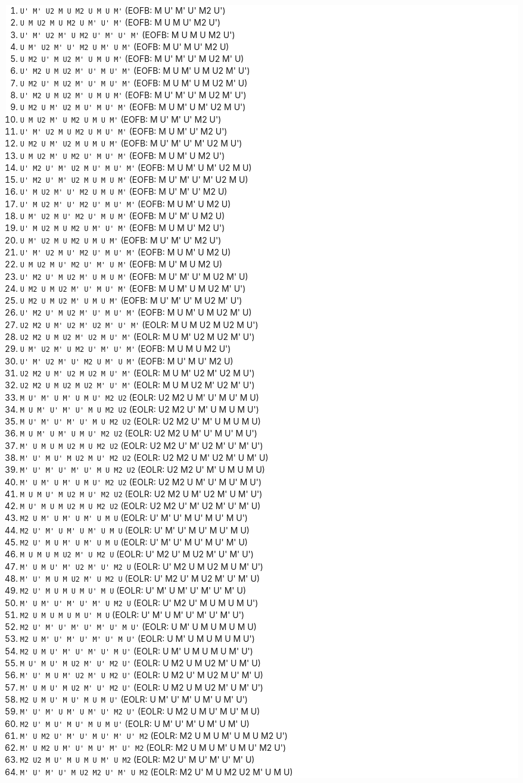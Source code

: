 1. `U' M' U2 M U M2 U M U M'` (EOFB: M U' M' U' M2 U')
1. `U M U2 M U M2 U M' U' M'` (EOFB: M U M U' M2 U')
1. `U' M' U2 M' U M2 U' M' U' M'` (EOFB: M U M U M2 U')
1. `U M' U2 M' U' M2 U M' U M'` (EOFB: M U' M U' M2 U)
1. `U M2 U' M U2 M' U M U M'` (EOFB: M U' M' U' M U2 M' U)
1. `U' M2 U M U2 M' U' M U' M'` (EOFB: M U M' U M U2 M' U')
1. `U M2 U' M U2 M' U' M U' M'` (EOFB: M U M' U M U2 M' U)
1. `U' M2 U M U2 M' U M U M'` (EOFB: M U' M' U' M U2 M' U')
1. `U M2 U M' U2 M U' M U' M'` (EOFB: M U M' U M' U2 M U')
1. `U M U2 M' U M2 U M U M'` (EOFB: M U' M' U' M2 U')
1. `U' M' U2 M U M2 U M U' M'` (EOFB: M U M' U' M2 U')
1. `U M2 U M' U2 M U M U M'` (EOFB: M U' M' U' M' U2 M U')
1. `U M U2 M' U M2 U' M U' M'` (EOFB: M U M' U M2 U')
1. `U' M2 U' M' U2 M U' M U' M'` (EOFB: M U M' U M' U2 M U)
1. `U' M2 U' M' U2 M U M U M'` (EOFB: M U' M' U' M' U2 M U)
1. `U' M U2 M' U' M2 U M U M'` (EOFB: M U' M' U' M2 U)
1. `U' M U2 M' U' M2 U' M U' M'` (EOFB: M U M' U M2 U)
1. `U M' U2 M U' M2 U' M U M'` (EOFB: M U' M' U M2 U)
1. `U' M U2 M U M2 U M' U' M'` (EOFB: M U M U' M2 U')
1. `U M' U2 M U M2 U M U M'` (EOFB: M U' M' U' M2 U')
1. `U' M' U2 M U' M2 U' M U' M'` (EOFB: M U M' U M2 U)
1. `U M U2 M U' M2 U' M' U M'` (EOFB: M U' M U M2 U)
1. `U' M2 U' M U2 M' U M U M'` (EOFB: M U' M' U' M U2 M' U)
1. `U M2 U M U2 M' U' M U' M'` (EOFB: M U M' U M U2 M' U')
1. `U M2 U M U2 M' U M U M'` (EOFB: M U' M' U' M U2 M' U')
1. `U' M2 U' M U2 M' U' M U' M'` (EOFB: M U M' U M U2 M' U)
1. `U2 M2 U M' U2 M' U2 M' U' M'` (EOLR: M U M U2 M U2 M U')
1. `U2 M2 U M U2 M' U2 M U' M'` (EOLR: M U M' U2 M U2 M' U')
1. `U M' U2 M' U M2 U' M' U' M'` (EOFB: M U M U M2 U')
1. `U' M' U2 M' U' M2 U M' U M'` (EOFB: M U' M U' M2 U)
1. `U2 M2 U M' U2 M U2 M U' M'` (EOLR: M U M' U2 M' U2 M U')
1. `U2 M2 U M U2 M U2 M' U' M'` (EOLR: M U M U2 M' U2 M' U')
1. `M U' M' U M' U M U' M2 U2` (EOLR: U2 M2 U M' U' M U' M U)
1. `M U M' U' M' U' M U M2 U2` (EOLR: U2 M2 U' M' U M U M U')
1. `M U' M' U' M' U' M U M2 U2` (EOLR: U2 M2 U' M' U M U M U)
1. `M U M' U M' U M U' M2 U2` (EOLR: U2 M2 U M' U' M U' M U')
1. `M' U M U M U2 M U M2 U2` (EOLR: U2 M2 U' M' U2 M' U' M' U')
1. `M' U' M U' M U2 M U' M2 U2` (EOLR: U2 M2 U M' U2 M' U M' U)
1. `M' U' M' U' M' U' M U M2 U2` (EOLR: U2 M2 U' M' U M U M U)
1. `M' U M' U M' U M U' M2 U2` (EOLR: U2 M2 U M' U' M U' M U')
1. `M U M U' M U2 M U' M2 U2` (EOLR: U2 M2 U M' U2 M' U M' U')
1. `M U' M U M U2 M U M2 U2` (EOLR: U2 M2 U' M' U2 M' U' M' U)
1. `M2 U M' U M' U M' U M U` (EOLR: U' M' U' M U' M U' M U')
1. `M2 U' M' U M' U M' U M U` (EOLR: U' M' U' M U' M U' M U)
1. `M2 U' M U M' U M' U M U` (EOLR: U' M' U' M U' M U' M' U)
1. `M U M U M U2 M' U M2 U` (EOLR: U' M2 U' M U2 M' U' M' U')
1. `M' U M U' M' U2 M' U' M2 U` (EOLR: U' M2 U M U2 M U M' U')
1. `M' U' M U M U2 M' U M2 U` (EOLR: U' M2 U' M U2 M' U' M' U)
1. `M2 U' M U M U M U' M U` (EOLR: U' M' U M' U' M' U' M' U)
1. `M' U M' U' M' U' M' U M2 U` (EOLR: U' M2 U' M U M U M U')
1. `M2 U M U M U M U' M U` (EOLR: U' M' U M' U' M' U' M' U')
1. `M2 U' M' U' M' U' M' U' M U'` (EOLR: U M' U M U M U M U)
1. `M2 U M' U' M' U' M' U' M U'` (EOLR: U M' U M U M U M U')
1. `M2 U M U' M' U' M' U' M U'` (EOLR: U M' U M U M U M' U')
1. `M U' M U' M U2 M' U' M2 U'` (EOLR: U M2 U M U2 M' U M' U)
1. `M' U' M U M' U2 M' U M2 U'` (EOLR: U M2 U' M U2 M U' M' U)
1. `M' U M U' M U2 M' U' M2 U'` (EOLR: U M2 U M U2 M' U M' U')
1. `M2 U M U' M U' M U M U'` (EOLR: U M' U' M' U M' U M' U')
1. `M' U' M' U M' U M' U' M2 U'` (EOLR: U M2 U M U' M U' M U)
1. `M2 U' M U' M U' M U M U'` (EOLR: U M' U' M' U M' U M' U)
1. `M' U M2 U' M' U' M U' M' U' M2` (EOLR: M2 U M U M' U M U M2 U')
1. `M' U M2 U M' U' M U' M' U' M2` (EOLR: M2 U M U M' U M U' M2 U')
1. `M2 U2 M U' M U M U M' U M2` (EOLR: M2 U' M U' M' U' M' U)
1. `M' U' M' U' M U2 M2 U' M' U M2` (EOLR: M2 U' M U M2 U2 M' U M U)